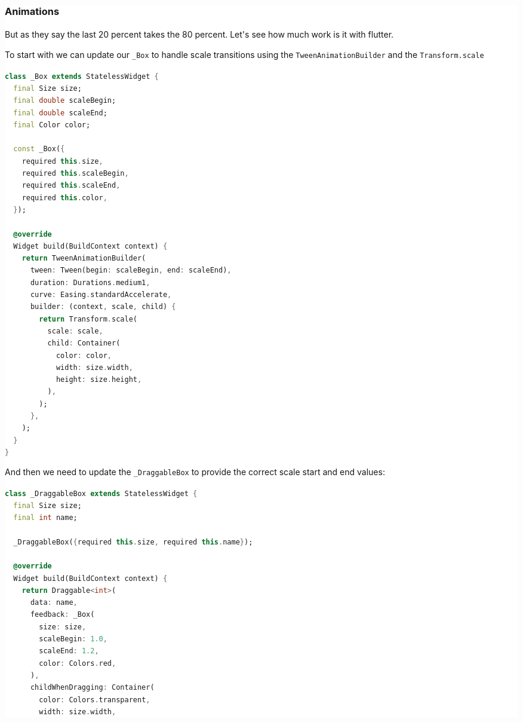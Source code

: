 
### Animations

But as they say the last 20 percent takes the 80 percent. Let's see how much work is it with flutter.

To start with we can update our `_Box` to handle scale transitions using the `TweenAnimationBuilder` and the `Transform.scale`

```dart
class _Box extends StatelessWidget {
  final Size size;
  final double scaleBegin;
  final double scaleEnd;
  final Color color;

  const _Box({
    required this.size,
    required this.scaleBegin,
    required this.scaleEnd,
    required this.color,
  });

  @override
  Widget build(BuildContext context) {
    return TweenAnimationBuilder(
      tween: Tween(begin: scaleBegin, end: scaleEnd),
      duration: Durations.medium1,
      curve: Easing.standardAccelerate,
      builder: (context, scale, child) {
        return Transform.scale(
          scale: scale,
          child: Container(
            color: color,
            width: size.width,
            height: size.height,
          ),
        );
      },
    );
  }
}
```

And then we need to update the `_DraggableBox` to provide the correct scale start and end values:

```dart
class _DraggableBox extends StatelessWidget {
  final Size size;
  final int name;

  _DraggableBox({required this.size, required this.name});

  @override
  Widget build(BuildContext context) {
    return Draggable<int>(
      data: name,
      feedback: _Box(
        size: size,
        scaleBegin: 1.0,
        scaleEnd: 1.2,
        color: Colors.red,
      ),
      childWhenDragging: Container(
        color: Colors.transparent,
        width: size.width,
```